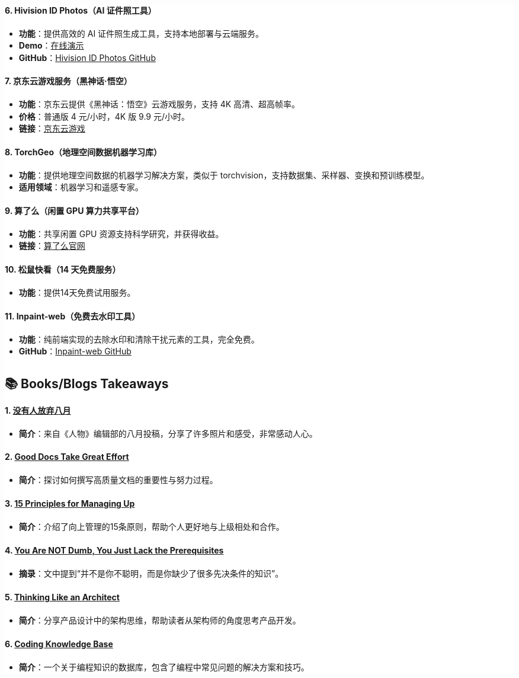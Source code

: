 #### 6. **Hivision ID Photos（AI 证件照工具）**
   - **功能**：提供高效的 AI 证件照生成工具，支持本地部署与云端服务。
   - **Demo**：[在线演示](https://swanhub.co/ZeYiLin/HivisionIDPhotos/demo)
   - **GitHub**：[Hivision ID Photos GitHub](https://github.com/Zeyi-Lin/HivisionIDPhotos)

#### 7. **京东云游戏服务（黑神话·悟空）**
   - **功能**：京东云提供《黑神话：悟空》云游戏服务，支持 4K 高清、超高帧率。
   - **价格**：普通版 4 元/小时，4K 版 9.9 元/小时。
   - **链接**：[京东云游戏](https://3.cn/24-tVrJY)

#### 8. **TorchGeo（地理空间数据机器学习库）**
   - **功能**：提供地理空间数据的机器学习解决方案，类似于 torchvision，支持数据集、采样器、变换和预训练模型。
   - **适用领域**：机器学习和遥感专家。

#### 9. **算了么（闲置 GPU 算力共享平台）**
   - **功能**：共享闲置 GPU 资源支持科学研究，并获得收益。
   - **链接**：[算了么官网](https://suanleme.cn)

#### 10. **松鼠快看（14 天免费服务）**
   - **功能**：提供14天免费试用服务。

#### 11. **Inpaint-web（免费去水印工具）**
   - **功能**：纯前端实现的去除水印和清除干扰元素的工具，完全免费。
   - **GitHub**：[Inpaint-web GitHub](https://github.com/Spr-Aachen/inpaint-web)



## 📚 Books/Blogs Takeaways 

#### 1. **[没有人放弃八月](https://mp.weixin.qq.com/s/Fjg-ylUiEyzvFCsRCcISXg)**
   - **简介**：来自《人物》编辑部的八月投稿，分享了许多照片和感受，非常感动人心。

#### 2. **[Good Docs Take Great Effort](https://er4hn.info/blog/2023.07.22-good_docs_great_effort/)**
   - **简介**：探讨如何撰写高质量文档的重要性与努力过程。

#### 3. **[15 Principles for Managing Up](https://newsletter.weskao.com/p/15-principles-for-managing-up?ref=dailydev)**
   - **简介**：介绍了向上管理的15条原则，帮助个人更好地与上级相处和合作。

#### 4. **[You Are NOT Dumb, You Just Lack the Prerequisites](https://lelouch.dev/blog/you-are-probably-not-dumb/?ref=dailydev)**
   - **摘录**：文中提到“并不是你不聪明，而是你缺少了很多先决条件的知识”。

#### 5. **[Thinking Like an Architect](https://www.infoq.com/presentations/architect-lessons/?ref=dailydev)**
   - **简介**：分享产品设计中的架构思维，帮助读者从架构师的角度思考产品开发。

#### 6. **[Coding Knowledge Base](https://yoan-thirion.gitbook.io/knowledge-base)**
   - **简介**：一个关于编程知识的数据库，包含了编程中常见问题的解决方案和技巧。
